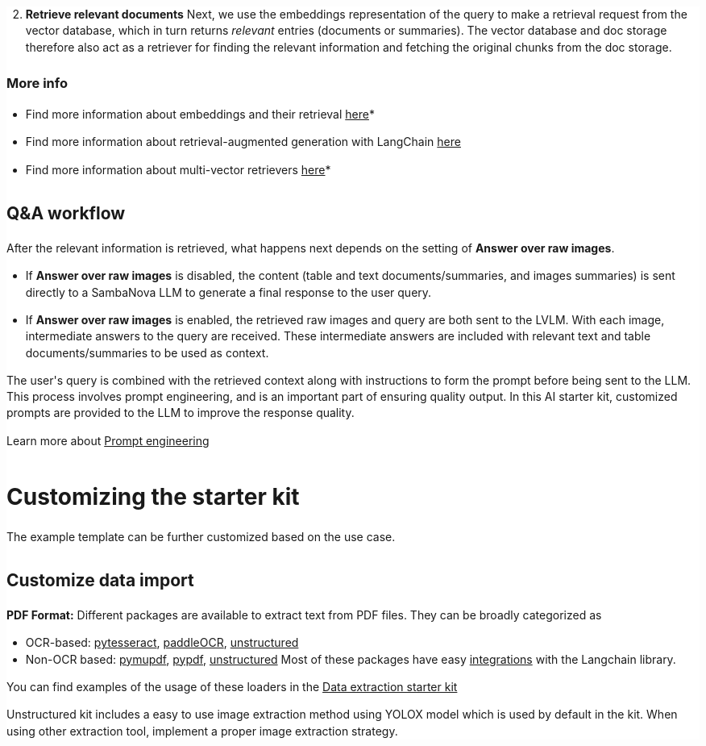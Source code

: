 2.  **Retrieve relevant documents** Next, we use the embeddings representation of the query to make a retrieval request from the vector database, which in turn returns *relevant* entries (documents or summaries). The vector database and doc storage therefore also act as a retriever for finding the relevant information and fetching the original chunks from the doc storage.

### More info

* Find more information about embeddings and their retrieval [here](https://pub.aimind.so/llm-embeddings-explained-simply-f7536d3d0e4b)*
 
* Find more information about retrieval-augmented generation with LangChain [here](https://python.langchain.com/docs/modules/data_connection/)

* Find more information about multi-vector retrievers [here](https://python.langchain.com/docs/modules/data_connection/retrievers/multi_vector/)*

## Q&A workflow

After the relevant information is retrieved, what happens next depends on the setting of **Answer over raw images**.

* If **Answer over raw images** is disabled, the content (table and text documents/summaries, and images summaries) is sent directly to a SambaNova LLM to generate a final response to the user query.

* If **Answer over raw images** is enabled, the retrieved raw images and query are both sent to the LVLM. With each image, intermediate answers to the query are received. These intermediate answers are included with relevant text and table documents/summaries to be used as context.

The user's query is combined with the retrieved context along with instructions to form the prompt before being sent to the LLM. This process involves prompt engineering, and is an important part of ensuring quality output. In this AI starter kit, customized prompts are provided to the LLM to improve the response quality.

Learn more about [Prompt engineering](https://www.promptingguide.ai/)

# Customizing the starter kit

The example template can be further customized based on the use case.

## Customize data import

**PDF Format:** Different packages are available to extract text from PDF files. They can be broadly categorized as
- OCR-based: [pytesseract](https://pypi.org/project/pytesseract/), [paddleOCR](https://pypi.org/project/paddleocr/), [unstructured](https://unstructured.io/)
- Non-OCR based: [pymupdf](https://pypi.org/project/PyMuPDF/), [pypdf](https://pypi.org/project/pypdf/), [unstructured](https://unstructured.io/)
Most of these packages have easy [integrations](https://python.langchain.com/docs/modules/data_connection/document_loaders/pdf) with the Langchain library.

You can find examples of the usage of these loaders in the [Data extraction starter kit](../data_extraction/README.md)

Unstructured kit includes a easy to use image extraction method using YOLOX model which is used by default in the kit. When using other extraction tool, implement a proper image extraction strategy.
